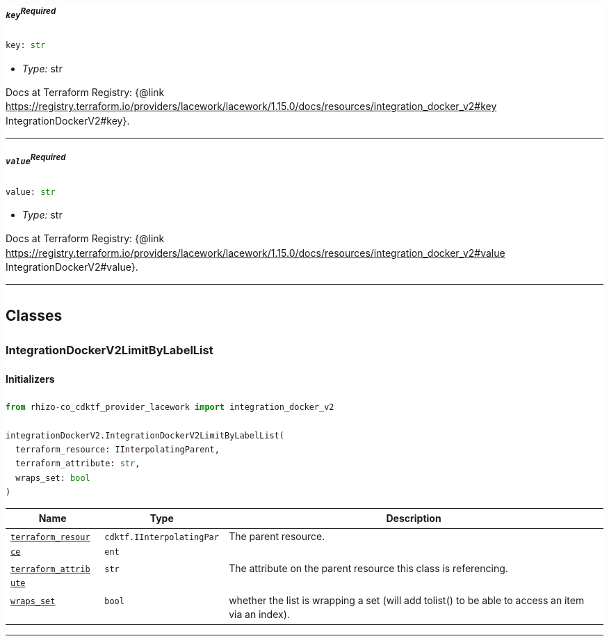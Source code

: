 
##### `key`<sup>Required</sup> <a name="key" id="rhizo-co-terraform-provider-lacework.integrationDockerV2.IntegrationDockerV2LimitByLabel.property.key"></a>

```python
key: str
```

- *Type:* str

Docs at Terraform Registry: {@link https://registry.terraform.io/providers/lacework/lacework/1.15.0/docs/resources/integration_docker_v2#key IntegrationDockerV2#key}.

---

##### `value`<sup>Required</sup> <a name="value" id="rhizo-co-terraform-provider-lacework.integrationDockerV2.IntegrationDockerV2LimitByLabel.property.value"></a>

```python
value: str
```

- *Type:* str

Docs at Terraform Registry: {@link https://registry.terraform.io/providers/lacework/lacework/1.15.0/docs/resources/integration_docker_v2#value IntegrationDockerV2#value}.

---

## Classes <a name="Classes" id="Classes"></a>

### IntegrationDockerV2LimitByLabelList <a name="IntegrationDockerV2LimitByLabelList" id="rhizo-co-terraform-provider-lacework.integrationDockerV2.IntegrationDockerV2LimitByLabelList"></a>

#### Initializers <a name="Initializers" id="rhizo-co-terraform-provider-lacework.integrationDockerV2.IntegrationDockerV2LimitByLabelList.Initializer"></a>

```python
from rhizo-co_cdktf_provider_lacework import integration_docker_v2

integrationDockerV2.IntegrationDockerV2LimitByLabelList(
  terraform_resource: IInterpolatingParent,
  terraform_attribute: str,
  wraps_set: bool
)
```

| **Name** | **Type** | **Description** |
| --- | --- | --- |
| <code><a href="#rhizo-co-terraform-provider-lacework.integrationDockerV2.IntegrationDockerV2LimitByLabelList.Initializer.parameter.terraformResource">terraform_resource</a></code> | <code>cdktf.IInterpolatingParent</code> | The parent resource. |
| <code><a href="#rhizo-co-terraform-provider-lacework.integrationDockerV2.IntegrationDockerV2LimitByLabelList.Initializer.parameter.terraformAttribute">terraform_attribute</a></code> | <code>str</code> | The attribute on the parent resource this class is referencing. |
| <code><a href="#rhizo-co-terraform-provider-lacework.integrationDockerV2.IntegrationDockerV2LimitByLabelList.Initializer.parameter.wrapsSet">wraps_set</a></code> | <code>bool</code> | whether the list is wrapping a set (will add tolist() to be able to access an item via an index). |

---